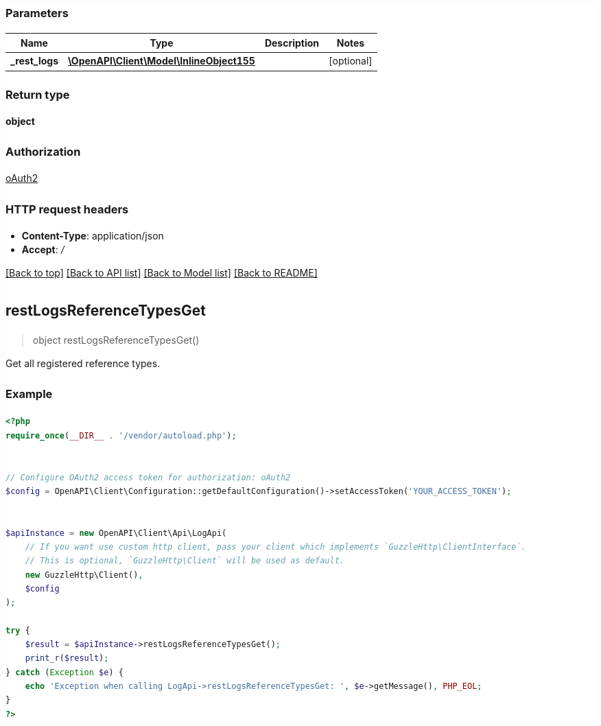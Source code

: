 ### Parameters


Name | Type | Description  | Notes
------------- | ------------- | ------------- | -------------
 **_rest_logs** | [**\OpenAPI\Client\Model\InlineObject155**](../Model/InlineObject155.md)|  | [optional]

### Return type

**object**

### Authorization

[oAuth2](../../README.md#oAuth2)

### HTTP request headers

- **Content-Type**: application/json
- **Accept**: */*

[[Back to top]](#) [[Back to API list]](../../README.md#documentation-for-api-endpoints)
[[Back to Model list]](../../README.md#documentation-for-models)
[[Back to README]](../../README.md)


## restLogsReferenceTypesGet

> object restLogsReferenceTypesGet()

Get all registered reference types.

### Example

```php
<?php
require_once(__DIR__ . '/vendor/autoload.php');


// Configure OAuth2 access token for authorization: oAuth2
$config = OpenAPI\Client\Configuration::getDefaultConfiguration()->setAccessToken('YOUR_ACCESS_TOKEN');


$apiInstance = new OpenAPI\Client\Api\LogApi(
    // If you want use custom http client, pass your client which implements `GuzzleHttp\ClientInterface`.
    // This is optional, `GuzzleHttp\Client` will be used as default.
    new GuzzleHttp\Client(),
    $config
);

try {
    $result = $apiInstance->restLogsReferenceTypesGet();
    print_r($result);
} catch (Exception $e) {
    echo 'Exception when calling LogApi->restLogsReferenceTypesGet: ', $e->getMessage(), PHP_EOL;
}
?>
```
